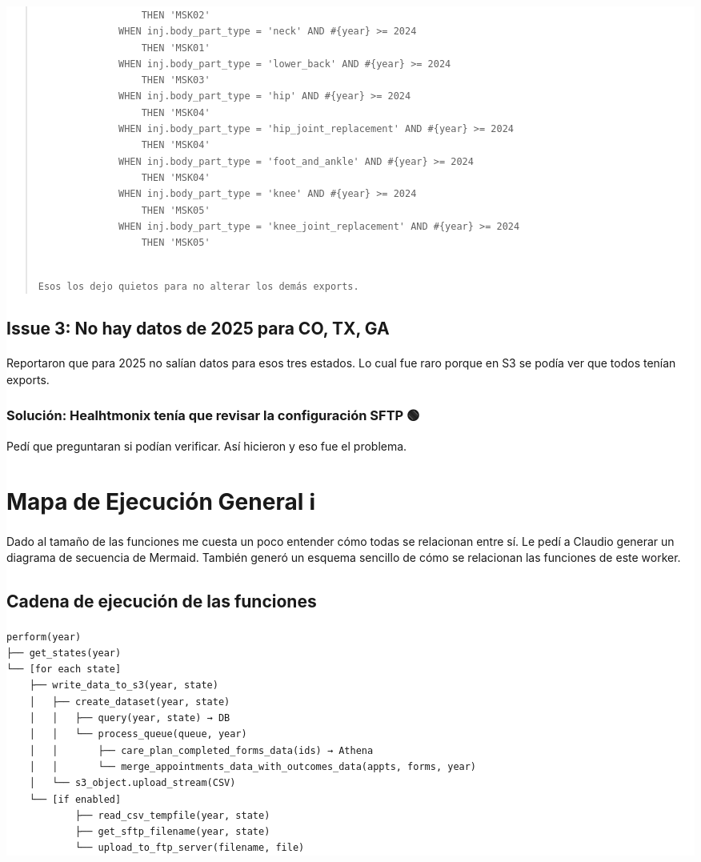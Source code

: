 >						THEN 'MSK02'
>					WHEN inj.body_part_type = 'neck' AND #{year} >= 2024
>						THEN 'MSK01'
>					WHEN inj.body_part_type = 'lower_back' AND #{year} >= 2024
>						THEN 'MSK03'
>					WHEN inj.body_part_type = 'hip' AND #{year} >= 2024
>						THEN 'MSK04'
>					WHEN inj.body_part_type = 'hip_joint_replacement' AND #{year} >= 2024
>						THEN 'MSK04'
>					WHEN inj.body_part_type = 'foot_and_ankle' AND #{year} >= 2024
>						THEN 'MSK04'
>					WHEN inj.body_part_type = 'knee' AND #{year} >= 2024
>						THEN 'MSK05'
>					WHEN inj.body_part_type = 'knee_joint_replacement' AND #{year} >= 2024
>						THEN 'MSK05'
>```
>
> Esos los dejo quietos para no alterar los demás exports.

## Issue 3: No hay datos de 2025 para CO, TX, GA

Reportaron que para 2025 no salían datos para esos tres estados. Lo cual fue raro porque en S3 se podía ver que todos tenían exports.

### Solución: Healhtmonix tenía que revisar la configuración SFTP 🟢

Pedí que preguntaran si podían verificar. Así hicieron y eso fue el problema.

# Mapa de Ejecución General ℹ️

Dado al tamaño de las funciones me cuesta un poco entender cómo todas se relacionan entre sí. Le pedí a Claudio generar un diagrama de secuencia de Mermaid. También generó un esquema sencillo de cómo se relacionan las funciones de este worker.

## Cadena de ejecución de las funciones

```
perform(year)
├── get_states(year)
└── [for each state]
	├── write_data_to_s3(year, state)
	│   ├── create_dataset(year, state)
	│   │   ├── query(year, state) → DB
	│   │   └── process_queue(queue, year)
	│   │       ├── care_plan_completed_forms_data(ids) → Athena
	│   │       └── merge_appointments_data_with_outcomes_data(appts, forms, year)
	│   └── s3_object.upload_stream(CSV)
	└── [if enabled]
			├── read_csv_tempfile(year, state)
			├── get_sftp_filename(year, state)
			└── upload_to_ftp_server(filename, file)
```
